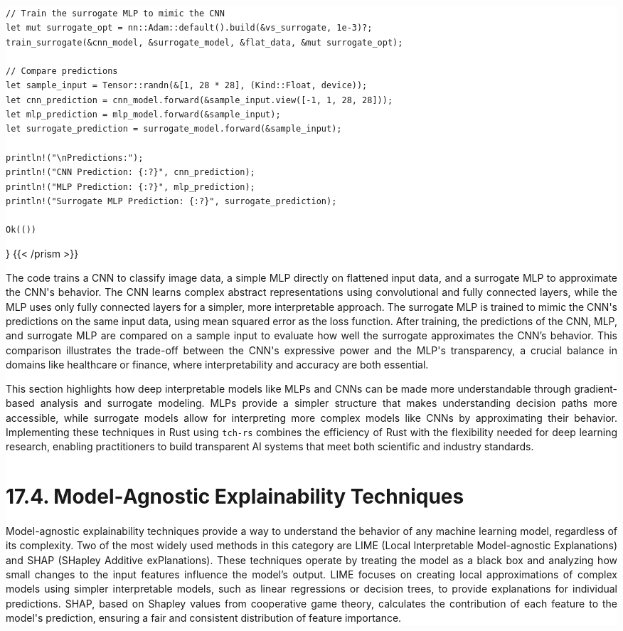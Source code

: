     // Train the surrogate MLP to mimic the CNN
    let mut surrogate_opt = nn::Adam::default().build(&vs_surrogate, 1e-3)?;
    train_surrogate(&cnn_model, &surrogate_model, &flat_data, &mut surrogate_opt);

    // Compare predictions
    let sample_input = Tensor::randn(&[1, 28 * 28], (Kind::Float, device));
    let cnn_prediction = cnn_model.forward(&sample_input.view([-1, 1, 28, 28]));
    let mlp_prediction = mlp_model.forward(&sample_input);
    let surrogate_prediction = surrogate_model.forward(&sample_input);

    println!("\nPredictions:");
    println!("CNN Prediction: {:?}", cnn_prediction);
    println!("MLP Prediction: {:?}", mlp_prediction);
    println!("Surrogate MLP Prediction: {:?}", surrogate_prediction);

    Ok(())
}
{{< /prism >}}
<p style="text-align: justify;">
The code trains a CNN to classify image data, a simple MLP directly on flattened input data, and a surrogate MLP to approximate the CNN's behavior. The CNN learns complex abstract representations using convolutional and fully connected layers, while the MLP uses only fully connected layers for a simpler, more interpretable approach. The surrogate MLP is trained to mimic the CNN's predictions on the same input data, using mean squared error as the loss function. After training, the predictions of the CNN, MLP, and surrogate MLP are compared on a sample input to evaluate how well the surrogate approximates the CNN’s behavior. This comparison illustrates the trade-off between the CNN's expressive power and the MLP's transparency, a crucial balance in domains like healthcare or finance, where interpretability and accuracy are both essential.
</p>

<p style="text-align: justify;">
This section highlights how deep interpretable models like MLPs and CNNs can be made more understandable through gradient-based analysis and surrogate modeling. MLPs provide a simpler structure that makes understanding decision paths more accessible, while surrogate models allow for interpreting more complex models like CNNs by approximating their behavior. Implementing these techniques in Rust using <code>tch-rs</code> combines the efficiency of Rust with the flexibility needed for deep learning research, enabling practitioners to build transparent AI systems that meet both scientific and industry standards.
</p>

# 17.4. Model-Agnostic Explainability Techniques
<p style="text-align: justify;">
Model-agnostic explainability techniques provide a way to understand the behavior of any machine learning model, regardless of its complexity. Two of the most widely used methods in this category are LIME (Local Interpretable Model-agnostic Explanations) and SHAP (SHapley Additive exPlanations). These techniques operate by treating the model as a black box and analyzing how small changes to the input features influence the model’s output. LIME focuses on creating local approximations of complex models using simpler interpretable models, such as linear regressions or decision trees, to provide explanations for individual predictions. SHAP, based on Shapley values from cooperative game theory, calculates the contribution of each feature to the model's prediction, ensuring a fair and consistent distribution of feature importance.
</p>
